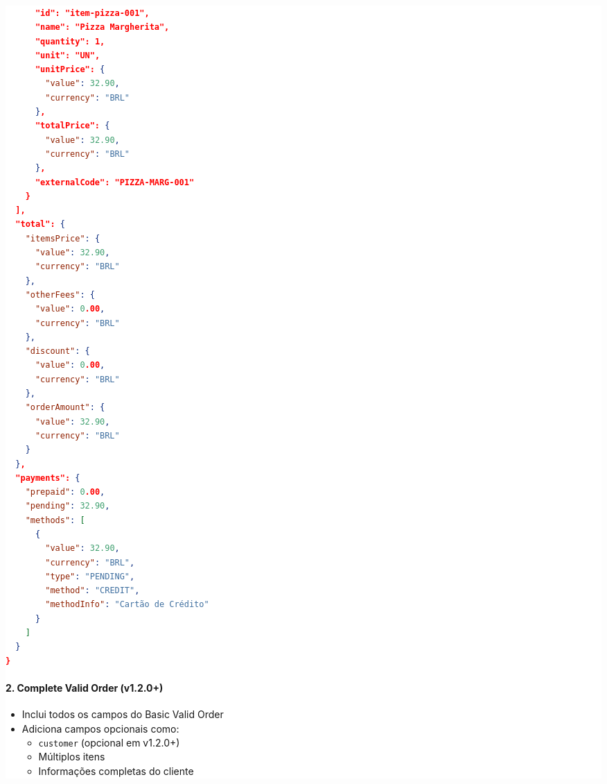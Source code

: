 ```json
      "id": "item-pizza-001",
      "name": "Pizza Margherita",
      "quantity": 1,
      "unit": "UN",
      "unitPrice": {
        "value": 32.90,
        "currency": "BRL"
      },
      "totalPrice": {
        "value": 32.90,
        "currency": "BRL"
      },
      "externalCode": "PIZZA-MARG-001"
    }
  ],
  "total": {
    "itemsPrice": {
      "value": 32.90,
      "currency": "BRL"
    },
    "otherFees": {
      "value": 0.00,
      "currency": "BRL"
    },
    "discount": {
      "value": 0.00,
      "currency": "BRL"
    },
    "orderAmount": {
      "value": 32.90,
      "currency": "BRL"
    }
  },
  "payments": {
    "prepaid": 0.00,
    "pending": 32.90,
    "methods": [
      {
        "value": 32.90,
        "currency": "BRL",
        "type": "PENDING",
        "method": "CREDIT",
        "methodInfo": "Cartão de Crédito"
      }
    ]
  }
}
```

#### 2. Complete Valid Order (v1.2.0+)
- Inclui todos os campos do Basic Valid Order
- Adiciona campos opcionais como:
  - `customer` (opcional em v1.2.0+)
  - Múltiplos itens
  - Informações completas do cliente
